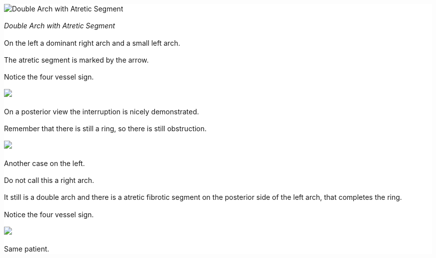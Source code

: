 








![Double Arch with Atretic Segment](/assets/vascular-anomalies-of-aorta-pulmonary-and-systemic-vessels/a5097977d8c400_double-arch-atretic2.jpg)

*Double Arch with Atretic Segment*



On the left a dominant right arch and a small left arch.   

The atretic segment is marked by the arrow.  

Notice the four vessel sign.









![](/assets/vascular-anomalies-of-aorta-pulmonary-and-systemic-vessels/a5097977d8d40d_double-4.jpg)




On a posterior view the interruption is nicely demonstrated.   

Remember that there is still a ring, so there is still obstruction.









![](/img/containers/main/vascular-anomalies-of-aorta-pulmonary-and-systemic-vessels/a5097977d8e71a_double-arch-atretic3.jpg/05975b7a4c0196b9d250e86fb7301851.jpg)




Another case on the left.   

Do not call this a right arch.   

It still is a double arch and there is a atretic fibrotic segment on the posterior side of the left arch, that completes the ring.   

Notice the four vessel sign.









![](/assets/vascular-anomalies-of-aorta-pulmonary-and-systemic-vessels/a5097977d8f68f_double-arch-atretic4.jpg)




Same patient.   
